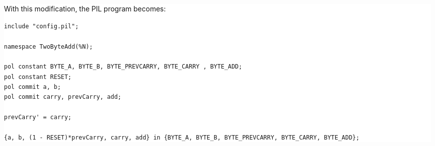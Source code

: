 With this modification, the PIL program becomes:

```
include "config.pil"; 

namespace TwoByteAdd(%N);

pol constant BYTE_A, BYTE_B, BYTE_PREVCARRY, BYTE_CARRY , BYTE_ADD; 
pol constant RESET;
pol commit a, b;
pol commit carry, prevCarry, add;

prevCarry' = carry;

{a, b, (1 - RESET)*prevCarry, carry, add} in {BYTE_A, BYTE_B, BYTE_PREVCARRY, BYTE_CARRY, BYTE_ADD};
```

